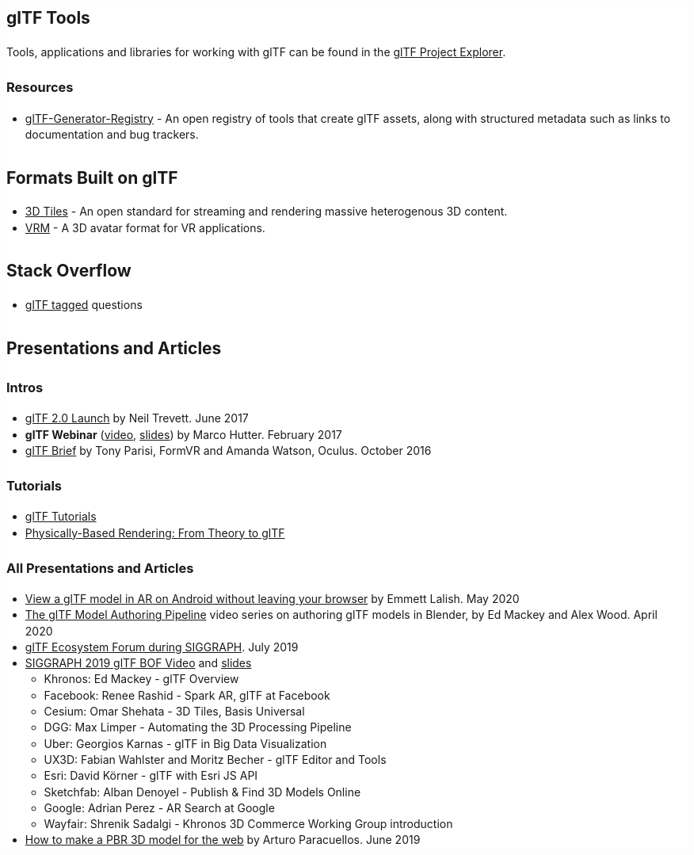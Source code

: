 ## glTF Tools

Tools, applications and libraries for working with glTF can be found in the [glTF Project Explorer](http://github.khronos.org/glTF-Project-Explorer/). 

### Resources

* [glTF-Generator-Registry](https://github.com/KhronosGroup/glTF-Generator-Registry/) - An open registry of tools that create glTF assets, along with structured metadata such as links to documentation and bug trackers.

## Formats Built on glTF

* [3D Tiles](https://github.com/AnalyticalGraphicsInc/3d-tiles) - An open standard for streaming and rendering massive heterogenous 3D content.
* [VRM](https://vrm.dev/) - A 3D avatar format for VR applications.

## Stack Overflow

* [glTF tagged](http://stackoverflow.com/questions/tagged/gltf) questions

## Presentations and Articles

### Intros

* [glTF 2.0 Launch](https://www.khronos.org/assets/uploads/developers/library/2017-web3d/glTF-2.0-Launch_Jun17.pdf) by Neil Trevett. June 2017
* **glTF Webinar** ([video](https://www.youtube.com/watch?v=KALedPvtFHY), [slides](https://www.khronos.org/assets/uploads/developers/library/2017-glTF-webinar/glTF-Webinar_Feb17.pdf)) by Marco Hutter. February 2017
* [glTF Brief](https://docs.google.com/presentation/d/1BRdEGqJFIWk3QOehOxJqM9dIE4kIBNQhIm7UeBaVse0/edit#slide=id.g185e245559_2_28) by Tony Parisi, FormVR and Amanda Watson, Oculus. October 2016

### Tutorials

* [glTF Tutorials](https://github.com/KhronosGroup/glTF-Tutorials)
* [Physically-Based Rendering: From Theory to glTF](https://github.com/moneimne/glTF-Tutorials/tree/master/PBR)

### All Presentations and Articles

* [View a glTF model in AR on Android without leaving your browser](https://www.khronos.org/blog/view-a-gltf-model-in-ar-on-android-without-leaving-your-browser) by Emmett Lalish.  May 2020
* [The glTF Model Authoring Pipeline](https://www.youtube.com/playlist?list=PLvdhJ__UbhZ6mst0xgd_S3oSmdRcEiKCp) video series on authoring glTF models in Blender, by Ed Mackey and Alex Wood.  April 2020
* [glTF Ecosystem Forum during SIGGRAPH](https://www.khronos.org/assets/uploads/developers/library/2019-siggraph/glTF-Ecosystem-Forum-SIGGRAPH_Aug19.pdf).  July 2019
* [SIGGRAPH 2019 glTF BOF Video](https://youtu.be/_MOp_SfGJx8) and [slides](https://www.khronos.org/developers/library/2019-siggraph)
   * Khronos: Ed Mackey - glTF Overview
   * Facebook: Renee Rashid - Spark AR, glTF at Facebook
   * Cesium: Omar Shehata - 3D Tiles, Basis Universal
   * DGG: Max Limper - Automating the 3D Processing Pipeline
   * Uber: Georgios Karnas - glTF in Big Data Visualization
   * UX3D: Fabian Wahlster and Moritz Becher - glTF Editor and Tools
   * Esri: David Körner - glTF with Esri JS API
   * Sketchfab: Alban Denoyel - Publish & Find 3D Models Online
   * Google: Adrian Perez - AR Search at Google
   * Wayfair: Shrenik Sadalgi - Khronos 3D Commerce Working Group introduction
* [How to make a PBR 3D model for the web](https://unboring.net/workflows/how-to-make-pbr-web/) by Arturo Paracuellos. June 2019